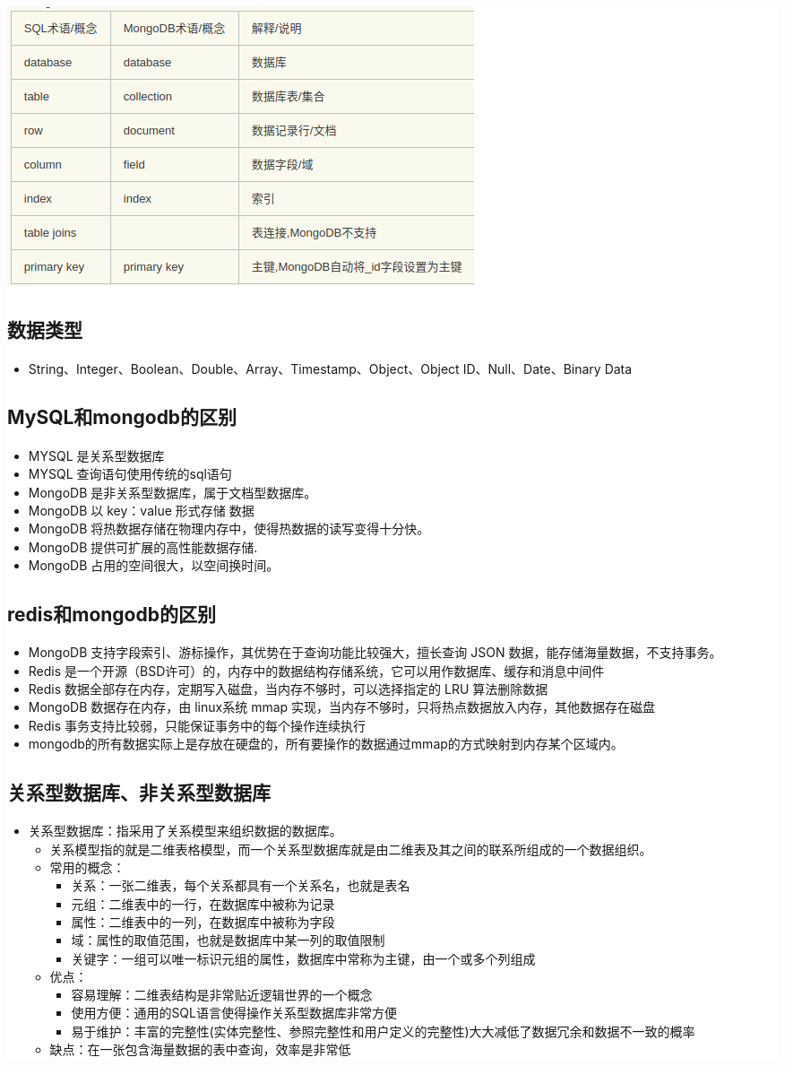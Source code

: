 ![mark](pictures/mongo.png)        

## 数据类型
- String、Integer、Boolean、Double、Array、Timestamp、Object、Object ID、Null、Date、Binary Data	

## MySQL和mongodb的区别
- MYSQL 是关系型数据库
- MYSQL 查询语句使用传统的sql语句
- MongoDB 是非关系型数据库，属于文档型数据库。
- MongoDB 以 key：value 形式存储
数据
- MongoDB 将热数据存储在物理内存中，使得热数据的读写变得十分快。 
- MongoDB 提供可扩展的高性能数据存储.
- MongoDB 占用的空间很大，以空间换时间。  


## redis和mongodb的区别
- MongoDB 支持字段索引、游标操作，其优势在于查询功能比较强大，擅长查询 JSON 数据，能存储海量数据，不支持事务。
- Redis 是一个开源（BSD许可）的，内存中的数据结构存储系统，它可以用作数据库、缓存和消息中间件
- Redis 数据全部存在内存，定期写入磁盘，当内存不够时，可以选择指定的 LRU 算法删除数据
- MongoDB 数据存在内存，由 linux系统 mmap 实现，当内存不够时，只将热点数据放入内存，其他数据存在磁盘
- Redis 事务支持比较弱，只能保证事务中的每个操作连续执行
- mongodb的所有数据实际上是存放在硬盘的，所有要操作的数据通过mmap的方式映射到内存某个区域内。


## 关系型数据库、非关系型数据库
- 关系型数据库：指采用了关系模型来组织数据的数据库。    
    - 关系模型指的就是二维表格模型，而一个关系型数据库就是由二维表及其之间的联系所组成的一个数据组织。
    - 常用的概念：
        - 关系：一张二维表，每个关系都具有一个关系名，也就是表名
        - 元组：二维表中的一行，在数据库中被称为记录
        - 属性：二维表中的一列，在数据库中被称为字段
        - 域：属性的取值范围，也就是数据库中某一列的取值限制
        - 关键字：一组可以唯一标识元组的属性，数据库中常称为主键，由一个或多个列组成
    - 优点：
        - 容易理解：二维表结构是非常贴近逻辑世界的一个概念
        - 使用方便：通用的SQL语言使得操作关系型数据库非常方便
        - 易于维护：丰富的完整性(实体完整性、参照完整性和用户定义的完整性)大大减低了数据冗余和数据不一致的概率  
    - 缺点：在一张包含海量数据的表中查询，效率是非常低
